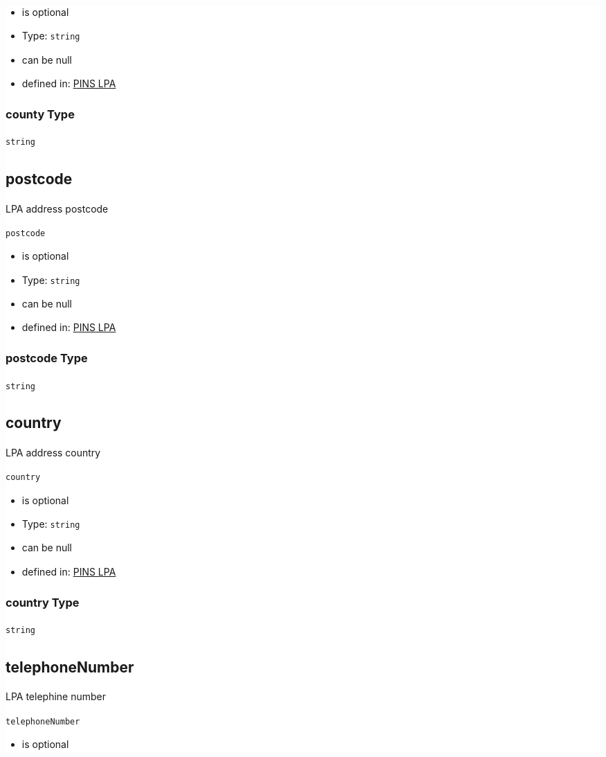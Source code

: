 *   is optional

*   Type: `string`

*   can be null

*   defined in: [PINS LPA](pins-lpa-properties-county.md "pins-lpa.schema.json#/properties/county")

### county Type

`string`

## postcode

LPA address postcode

`postcode`

*   is optional

*   Type: `string`

*   can be null

*   defined in: [PINS LPA](pins-lpa-properties-postcode.md "pins-lpa.schema.json#/properties/postcode")

### postcode Type

`string`

## country

LPA address country

`country`

*   is optional

*   Type: `string`

*   can be null

*   defined in: [PINS LPA](pins-lpa-properties-country.md "pins-lpa.schema.json#/properties/country")

### country Type

`string`

## telephoneNumber

LPA telephine number

`telephoneNumber`

*   is optional
